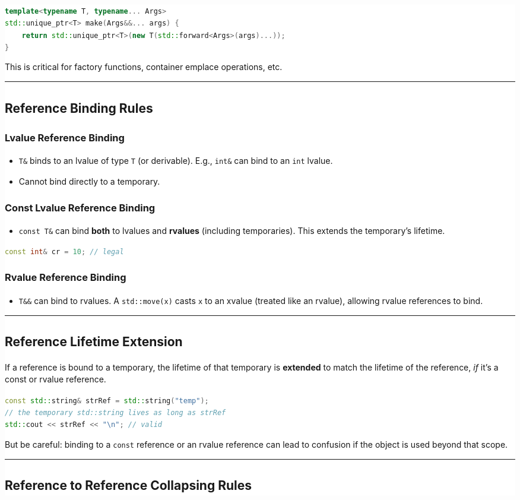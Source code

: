 ```cpp
template<typename T, typename... Args>
std::unique_ptr<T> make(Args&&... args) {
    return std::unique_ptr<T>(new T(std::forward<Args>(args)...));
}
```

This is critical for factory functions, container emplace operations, etc.

---

## Reference Binding Rules

### Lvalue Reference Binding

- `T&` binds to an lvalue of type `T` (or derivable). E.g., `int&` can bind to an `int` lvalue.
    
- Cannot bind directly to a temporary.
    

### Const Lvalue Reference Binding

- `const T&` can bind **both** to lvalues and **rvalues** (including temporaries). This extends the temporary’s lifetime.
    

```cpp
const int& cr = 10; // legal
```

### Rvalue Reference Binding

- `T&&` can bind to rvalues. A `std::move(x)` casts `x` to an xvalue (treated like an rvalue), allowing rvalue references to bind.
    

---

## Reference Lifetime Extension

If a reference is bound to a temporary, the lifetime of that temporary is **extended** to match the lifetime of the reference, _if_ it’s a const or rvalue reference.

```cpp
const std::string& strRef = std::string("temp");
// the temporary std::string lives as long as strRef
std::cout << strRef << "\n"; // valid
```

But be careful: binding to a `const` reference or an rvalue reference can lead to confusion if the object is used beyond that scope.

---

## Reference to Reference Collapsing Rules
